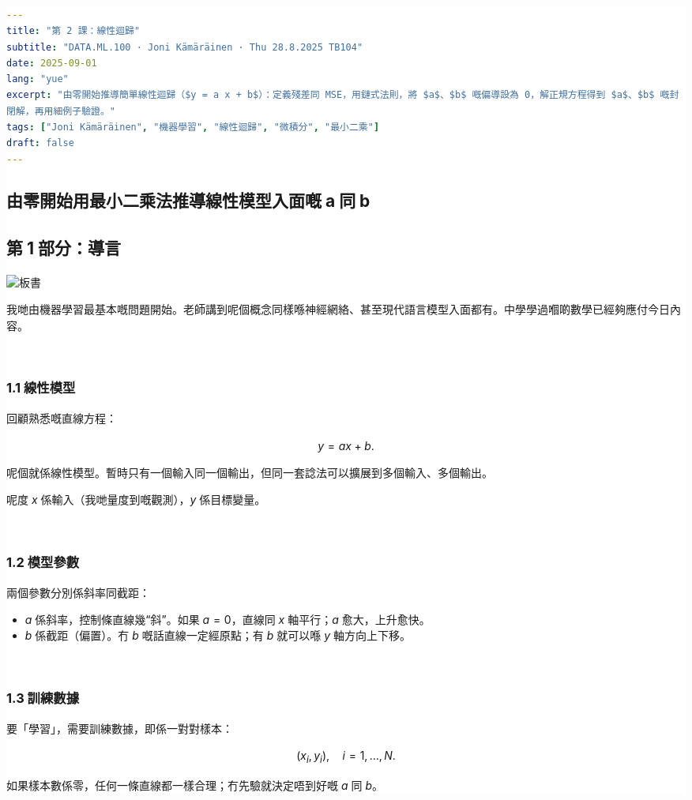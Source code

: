 ```yaml
---
title: "第 2 課：線性迴歸"
subtitle: "DATA.ML.100 · Joni Kämäräinen · Thu 28.8.2025 TB104"
date: 2025-09-01
lang: "yue"
excerpt: "由零開始推導簡單線性迴歸（$y = a x + b$）：定義殘差同 MSE，用鏈式法則，將 $a$、$b$ 嘅偏導設為 0，解正規方程得到 $a$、$b$ 嘅封閉解，再用細例子驗證。"
tags: ["Joni Kämäräinen", "機器學習", "線性迴歸", "微積分", "最小二乘"]
draft: false
---
```

## 由零開始用最小二乘法推導線性模型入面嘅 a 同 b

## 第 1 部分：導言

![板書](/images/docs/Lecture%202_Linearregression/1.png)

我哋由機器學習最基本嘅問題開始。老師講到呢個概念同樣喺神經網絡、甚至現代語言模型入面都有。中學學過嗰啲數學已經夠應付今日內容。

<br />

### 1.1 線性模型

回顧熟悉嘅直線方程：

$$
y = a x + b .
$$

呢個就係線性模型。暫時只有一個輸入同一個輸出，但同一套諗法可以擴展到多個輸入、多個輸出。

呢度 $x$ 係輸入（我哋量度到嘅觀測），$y$ 係目標變量。

<br />

### 1.2 模型參數

兩個參數分別係斜率同截距：

* $a$ 係斜率，控制條直線幾“斜”。如果 $a = 0$，直線同 $x$ 軸平行；$a$ 愈大，上升愈快。  
* $b$ 係截距（偏置）。冇 $b$ 嘅話直線一定經原點；有 $b$ 就可以喺 $y$ 軸方向上下移。

<br />

### 1.3 訓練數據

要「學習」，需要訓練數據，即係一對對樣本：

$$
(x_i, y_i), \quad i = 1, \ldots, N .
$$

如果樣本數係零，任何一條直線都一樣合理；冇先驗就決定唔到好嘅 $a$ 同 $b$。
